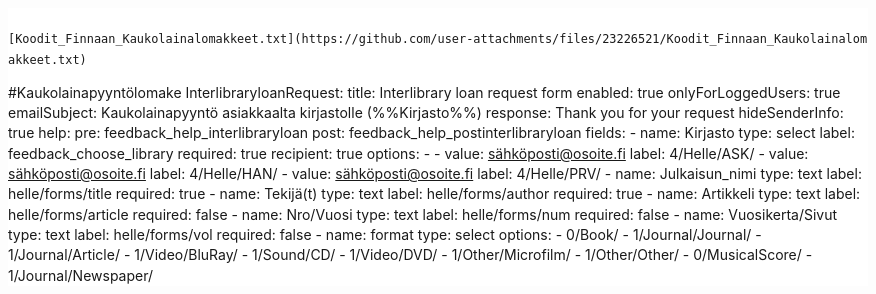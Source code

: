 ```

[Koodit_Finnaan_Kaukolainalomakkeet.txt](https://github.com/user-attachments/files/23226521/Koodit_Finnaan_Kaukolainalomakkeet.txt)

```
#Kaukolainapyyntölomake
    InterlibraryloanRequest:
        title: Interlibrary loan request form
        enabled: true
        onlyForLoggedUsers: true
        emailSubject: Kaukolainapyyntö asiakkaalta kirjastolle (%%Kirjasto%%)
        response: Thank you for your request
        hideSenderInfo: true
        help: 
            pre: feedback_help_interlibraryloan
            post: feedback_help_postinterlibraryloan
        fields:
          - name: Kirjasto
            type: select
            label: feedback_choose_library
            required: true
            recipient: true
            options:
              -
              - value: sähköposti@osoite.fi
                label: 4/Helle/ASK/
              - value: sähköposti@osoite.fi
                label: 4/Helle/HAN/
              - value: sähköposti@osoite.fi
                label: 4/Helle/PRV/
          - name: Julkaisun_nimi
            type: text
            label: helle/forms/title
            required: true
          - name: Tekijä(t)
            type: text
            label: helle/forms/author
            required: true
          - name: Artikkeli
            type: text
            label: helle/forms/article
            required: false
          - name: Nro/Vuosi
            type: text
            label: helle/forms/num
            required: false
          - name: Vuosikerta/Sivut
            type: text
            label: helle/forms/vol
            required: false
          - name: format
            type: select
            options:
              - 0/Book/
              - 1/Journal/Journal/
              - 1/Journal/Article/
              - 1/Video/BluRay/
              - 1/Sound/CD/
              - 1/Video/DVD/
              - 1/Other/Microfilm/
              - 1/Other/Other/
              - 0/MusicalScore/
              - 1/Journal/Newspaper/